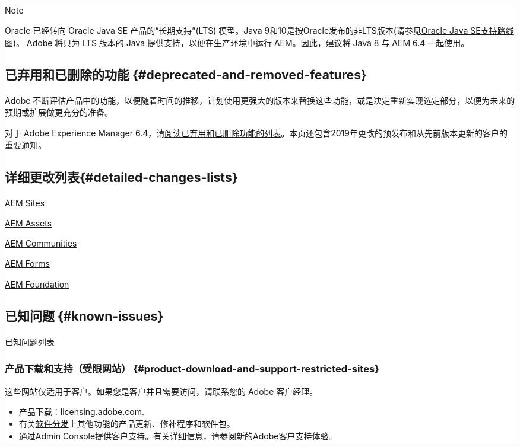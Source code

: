 >[!NOTE]
>
>Oracle 已经转向 Oracle Java SE 产品的“长期支持”(LTS) 模型。Java 9和10是按Oracle发布的非LTS版本(请参见[Oracle Java SE支持路线图](https://www.oracle.com/technetwork/java/eol-135779.html))。 Adobe 将只为 LTS 版本的 Java 提供支持，以便在生产环境中运行 AEM。因此，建议将 Java 8 与 AEM 6.4 一起使用。

## 已弃用和已删除的功能 {#deprecated-and-removed-features}

Adobe 不断评估产品中的功能，以便随着时间的推移，计划使用更强大的版本来替换这些功能，或是决定重新实现选定部分，以便为未来的预期或扩展做更充分的准备。

对于 Adobe Experience Manager 6.4，请[阅读已弃用和已删除功能的列表](deprecated-removed-features.md)。本页还包含2019年更改的预发布和从先前版本更新的客户的重要通知。

## 详细更改列表{#detailed-changes-lists}

[AEM Sites](sites.md)

[AEM Assets](assets.md)

[AEM Communities](communities-release-notes.md)

[AEM Forms](forms.md)

[AEM Foundation](wcm-platform.md)

## 已知问题 {#known-issues}

[已知问题列表](known-issues.md)

### 产品下载和支持（受限网站）  {#product-download-and-support-restricted-sites}

这些网站仅适用于客户。如果您是客户并且需要访问，请联系您的 Adobe 客户经理。

* [产品下载：licensing.adobe.com](https://licensing.adobe.com/).
* 有关[软件分发](https://experience.adobe.com/#/downloads/content/software-distribution/en/aem.html)上其他功能的产品更新、修补程序和软件包。
* [通过Admin Console提供客户支持](https://adminconsole.adobe.com/)。有关详细信息，请参阅[新的Adobe客户支持体验](https://docs.adobe.com/content/help/en/customer-one/using/home.html)。
